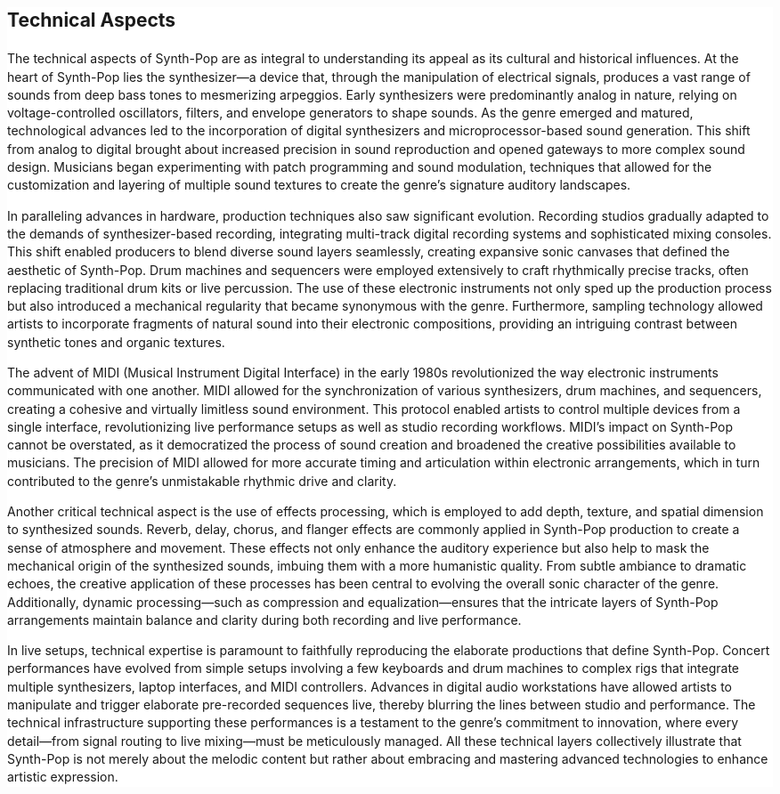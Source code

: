
## Technical Aspects

The technical aspects of Synth-Pop are as integral to understanding its appeal as its cultural and historical influences. At the heart of Synth-Pop lies the synthesizer—a device that, through the manipulation of electrical signals, produces a vast range of sounds from deep bass tones to mesmerizing arpeggios. Early synthesizers were predominantly analog in nature, relying on voltage-controlled oscillators, filters, and envelope generators to shape sounds. As the genre emerged and matured, technological advances led to the incorporation of digital synthesizers and microprocessor-based sound generation. This shift from analog to digital brought about increased precision in sound reproduction and opened gateways to more complex sound design. Musicians began experimenting with patch programming and sound modulation, techniques that allowed for the customization and layering of multiple sound textures to create the genre’s signature auditory landscapes.  

In paralleling advances in hardware, production techniques also saw significant evolution. Recording studios gradually adapted to the demands of synthesizer-based recording, integrating multi-track digital recording systems and sophisticated mixing consoles. This shift enabled producers to blend diverse sound layers seamlessly, creating expansive sonic canvases that defined the aesthetic of Synth-Pop. Drum machines and sequencers were employed extensively to craft rhythmically precise tracks, often replacing traditional drum kits or live percussion. The use of these electronic instruments not only sped up the production process but also introduced a mechanical regularity that became synonymous with the genre. Furthermore, sampling technology allowed artists to incorporate fragments of natural sound into their electronic compositions, providing an intriguing contrast between synthetic tones and organic textures.  

The advent of MIDI (Musical Instrument Digital Interface) in the early 1980s revolutionized the way electronic instruments communicated with one another. MIDI allowed for the synchronization of various synthesizers, drum machines, and sequencers, creating a cohesive and virtually limitless sound environment. This protocol enabled artists to control multiple devices from a single interface, revolutionizing live performance setups as well as studio recording workflows. MIDI’s impact on Synth-Pop cannot be overstated, as it democratized the process of sound creation and broadened the creative possibilities available to musicians. The precision of MIDI allowed for more accurate timing and articulation within electronic arrangements, which in turn contributed to the genre’s unmistakable rhythmic drive and clarity.  

Another critical technical aspect is the use of effects processing, which is employed to add depth, texture, and spatial dimension to synthesized sounds. Reverb, delay, chorus, and flanger effects are commonly applied in Synth-Pop production to create a sense of atmosphere and movement. These effects not only enhance the auditory experience but also help to mask the mechanical origin of the synthesized sounds, imbuing them with a more humanistic quality. From subtle ambiance to dramatic echoes, the creative application of these processes has been central to evolving the overall sonic character of the genre. Additionally, dynamic processing—such as compression and equalization—ensures that the intricate layers of Synth-Pop arrangements maintain balance and clarity during both recording and live performance.  

In live setups, technical expertise is paramount to faithfully reproducing the elaborate productions that define Synth-Pop. Concert performances have evolved from simple setups involving a few keyboards and drum machines to complex rigs that integrate multiple synthesizers, laptop interfaces, and MIDI controllers. Advances in digital audio workstations have allowed artists to manipulate and trigger elaborate pre-recorded sequences live, thereby blurring the lines between studio and performance. The technical infrastructure supporting these performances is a testament to the genre’s commitment to innovation, where every detail—from signal routing to live mixing—must be meticulously managed. All these technical layers collectively illustrate that Synth-Pop is not merely about the melodic content but rather about embracing and mastering advanced technologies to enhance artistic expression.
